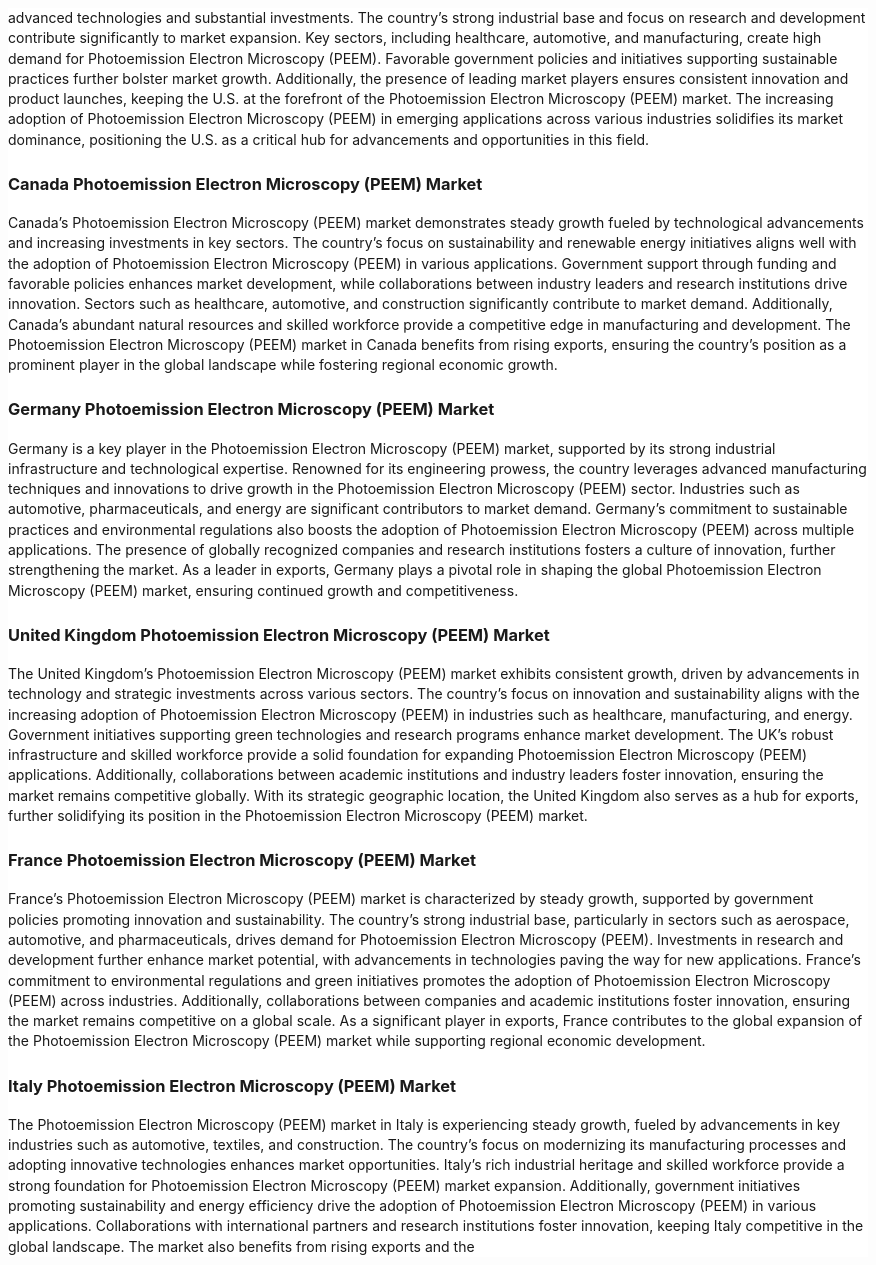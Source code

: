advanced technologies and substantial investments. The country&rsquo;s strong industrial base and focus on research and development contribute significantly to market expansion. Key sectors, including healthcare, automotive, and manufacturing, create high demand for Photoemission Electron Microscopy (PEEM). Favorable government policies and initiatives supporting sustainable practices further bolster market growth. Additionally, the presence of leading market players ensures consistent innovation and product launches, keeping the U.S. at the forefront of the Photoemission Electron Microscopy (PEEM) market. The increasing adoption of Photoemission Electron Microscopy (PEEM) in emerging applications across various industries solidifies its market dominance, positioning the U.S. as a critical hub for advancements and opportunities in this field.</p><h3>Canada Photoemission Electron Microscopy (PEEM) Market</h3><p>Canada&rsquo;s Photoemission Electron Microscopy (PEEM) market demonstrates steady growth fueled by technological advancements and increasing investments in key sectors. The country&rsquo;s focus on sustainability and renewable energy initiatives aligns well with the adoption of Photoemission Electron Microscopy (PEEM) in various applications. Government support through funding and favorable policies enhances market development, while collaborations between industry leaders and research institutions drive innovation. Sectors such as healthcare, automotive, and construction significantly contribute to market demand. Additionally, Canada&rsquo;s abundant natural resources and skilled workforce provide a competitive edge in manufacturing and development. The Photoemission Electron Microscopy (PEEM) market in Canada benefits from rising exports, ensuring the country&rsquo;s position as a prominent player in the global landscape while fostering regional economic growth.</p><h3>Germany Photoemission Electron Microscopy (PEEM) Market</h3><p>Germany is a key player in the Photoemission Electron Microscopy (PEEM) market, supported by its strong industrial infrastructure and technological expertise. Renowned for its engineering prowess, the country leverages advanced manufacturing techniques and innovations to drive growth in the Photoemission Electron Microscopy (PEEM) sector. Industries such as automotive, pharmaceuticals, and energy are significant contributors to market demand. Germany&rsquo;s commitment to sustainable practices and environmental regulations also boosts the adoption of Photoemission Electron Microscopy (PEEM) across multiple applications. The presence of globally recognized companies and research institutions fosters a culture of innovation, further strengthening the market. As a leader in exports, Germany plays a pivotal role in shaping the global Photoemission Electron Microscopy (PEEM) market, ensuring continued growth and competitiveness.</p><h3>United Kingdom Photoemission Electron Microscopy (PEEM) Market</h3><p>The United Kingdom&rsquo;s Photoemission Electron Microscopy (PEEM) market exhibits consistent growth, driven by advancements in technology and strategic investments across various sectors. The country&rsquo;s focus on innovation and sustainability aligns with the increasing adoption of Photoemission Electron Microscopy (PEEM) in industries such as healthcare, manufacturing, and energy. Government initiatives supporting green technologies and research programs enhance market development. The UK&rsquo;s robust infrastructure and skilled workforce provide a solid foundation for expanding Photoemission Electron Microscopy (PEEM) applications. Additionally, collaborations between academic institutions and industry leaders foster innovation, ensuring the market remains competitive globally. With its strategic geographic location, the United Kingdom also serves as a hub for exports, further solidifying its position in the Photoemission Electron Microscopy (PEEM) market.</p><h3>France Photoemission Electron Microscopy (PEEM) Market</h3><p>France&rsquo;s Photoemission Electron Microscopy (PEEM) market is characterized by steady growth, supported by government policies promoting innovation and sustainability. The country&rsquo;s strong industrial base, particularly in sectors such as aerospace, automotive, and pharmaceuticals, drives demand for Photoemission Electron Microscopy (PEEM). Investments in research and development further enhance market potential, with advancements in technologies paving the way for new applications. France&rsquo;s commitment to environmental regulations and green initiatives promotes the adoption of Photoemission Electron Microscopy (PEEM) across industries. Additionally, collaborations between companies and academic institutions foster innovation, ensuring the market remains competitive on a global scale. As a significant player in exports, France contributes to the global expansion of the Photoemission Electron Microscopy (PEEM) market while supporting regional economic development.</p><h3>Italy Photoemission Electron Microscopy (PEEM) Market</h3><p>The Photoemission Electron Microscopy (PEEM) market in Italy is experiencing steady growth, fueled by advancements in key industries such as automotive, textiles, and construction. The country&rsquo;s focus on modernizing its manufacturing processes and adopting innovative technologies enhances market opportunities. Italy&rsquo;s rich industrial heritage and skilled workforce provide a strong foundation for Photoemission Electron Microscopy (PEEM) market expansion. Additionally, government initiatives promoting sustainability and energy efficiency drive the adoption of Photoemission Electron Microscopy (PEEM) in various applications. Collaborations with international partners and research institutions foster innovation, keeping Italy competitive in the global landscape. The market also benefits from rising exports and the